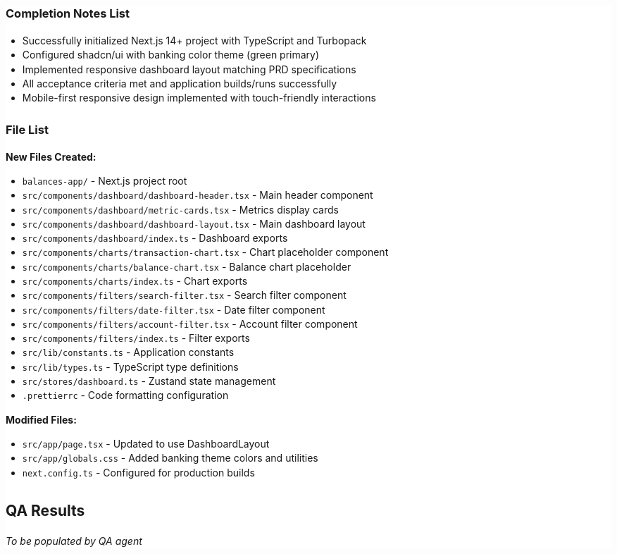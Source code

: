 ### Completion Notes List
- Successfully initialized Next.js 14+ project with TypeScript and Turbopack
- Configured shadcn/ui with banking color theme (green primary)
- Implemented responsive dashboard layout matching PRD specifications
- All acceptance criteria met and application builds/runs successfully
- Mobile-first responsive design implemented with touch-friendly interactions

### File List
**New Files Created:**
- `balances-app/` - Next.js project root
- `src/components/dashboard/dashboard-header.tsx` - Main header component
- `src/components/dashboard/metric-cards.tsx` - Metrics display cards
- `src/components/dashboard/dashboard-layout.tsx` - Main dashboard layout
- `src/components/dashboard/index.ts` - Dashboard exports
- `src/components/charts/transaction-chart.tsx` - Chart placeholder component
- `src/components/charts/balance-chart.tsx` - Balance chart placeholder
- `src/components/charts/index.ts` - Chart exports
- `src/components/filters/search-filter.tsx` - Search filter component
- `src/components/filters/date-filter.tsx` - Date filter component
- `src/components/filters/account-filter.tsx` - Account filter component
- `src/components/filters/index.ts` - Filter exports
- `src/lib/constants.ts` - Application constants
- `src/lib/types.ts` - TypeScript type definitions
- `src/stores/dashboard.ts` - Zustand state management
- `.prettierrc` - Code formatting configuration

**Modified Files:**
- `src/app/page.tsx` - Updated to use DashboardLayout
- `src/app/globals.css` - Added banking theme colors and utilities
- `next.config.ts` - Configured for production builds

## QA Results
*To be populated by QA agent*